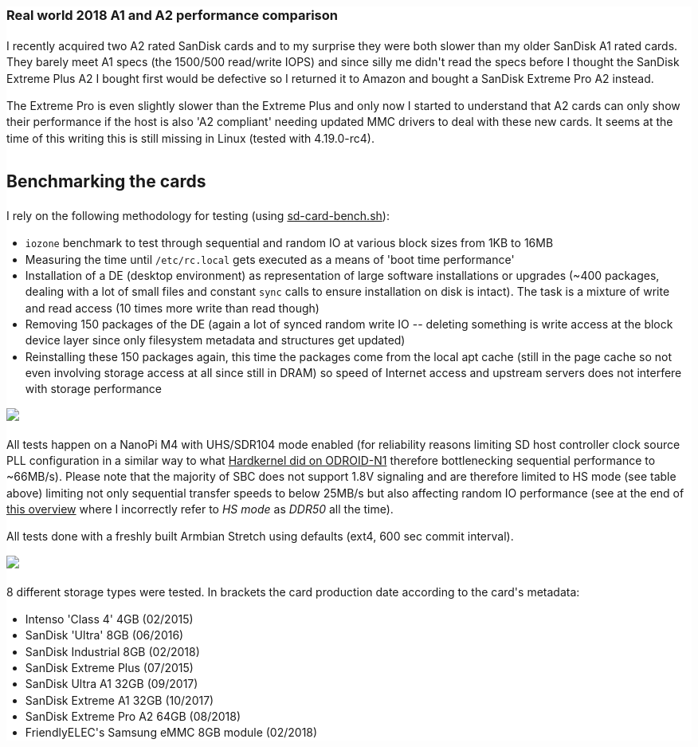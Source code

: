 ### Real world 2018 A1 and A2 performance comparison

I recently acquired two A2 rated SanDisk cards and to my surprise they were both slower than my older SanDisk A1 rated cards. They barely meet A1 specs (the 1500/500 read/write IOPS) and since silly me didn't read the specs before I thought the SanDisk Extreme Plus A2 I bought first would be defective so I returned it to Amazon and bought a SanDisk Extreme Pro A2 instead.

The Extreme Pro is even slightly slower than the Extreme Plus and only now I started to understand that A2 cards can only show their performance if the host is also 'A2 compliant' needing updated MMC drivers to deal with these new cards. It seems at the time of this writing this is still missing in Linux (tested with 4.19.0-rc4).

## Benchmarking the cards

I rely on the following methodology for testing (using [sd-card-bench.sh](https://github.com/ThomasKaiser/sbc-bench/blob/master/sd-card-bench.sh)):

* `iozone` benchmark to test through sequential and random IO at various block sizes from 1KB to 16MB
* Measuring the time until `/etc/rc.local` gets executed as a means of 'boot time performance'
* Installation of a DE (desktop environment) as representation of large software installations or upgrades (~400 packages, dealing with a lot of small files and constant `sync` calls to ensure installation on disk is intact). The task is a mixture of write and read access (10 times more write than read though)
* Removing 150 packages of the DE (again a lot of synced random write IO -- deleting something is write access at the block device layer since only filesystem metadata and structures get updated)
* Reinstalling these 150 packages again, this time the packages come from the local apt cache (still in the page cache so not even involving storage access at all since still in DRAM) so speed of Internet access and upstream servers does not interfere with storage performance

![](../media/SD-Card-speed-modes.png)

All tests happen on a NanoPi M4 with UHS/SDR104 mode enabled (for reliability reasons limiting SD host controller clock source PLL configuration in a similar way to what [Hardkernel did on ODROID-N1](https://forum.odroid.com/viewtopic.php?f=153&t=30247#p216250) therefore bottlenecking sequential performance to ~66MB/s). Please note that the majority of SBC does not support 1.8V signaling and are therefore limited to HS mode (see table above) limiting not only sequential transfer speeds to below 25MB/s but also affecting random IO performance (see at the end of [this overview](https://forum.armbian.com/topic/954-sd-card-performance/?do=findComment&comment=49811) where I incorrectly refer to *HS mode* as *DDR50* all the time).

All tests done with a freshly built Armbian Stretch using defaults (ext4, 600 sec commit interval).

![](../media/IMG_8122.JPG)

8 different storage types were tested. In brackets the card production date according to the card's metadata:

* Intenso 'Class 4' 4GB (02/2015)
* SanDisk 'Ultra' 8GB (06/2016)
* SanDisk Industrial 8GB (02/2018)
* SanDisk Extreme Plus (07/2015)
* SanDisk Ultra A1 32GB (09/2017)
* SanDisk Extreme A1 32GB (10/2017)
* SanDisk Extreme Pro A2 64GB (08/2018)
* FriendlyELEC's Samsung eMMC 8GB module (02/2018)

